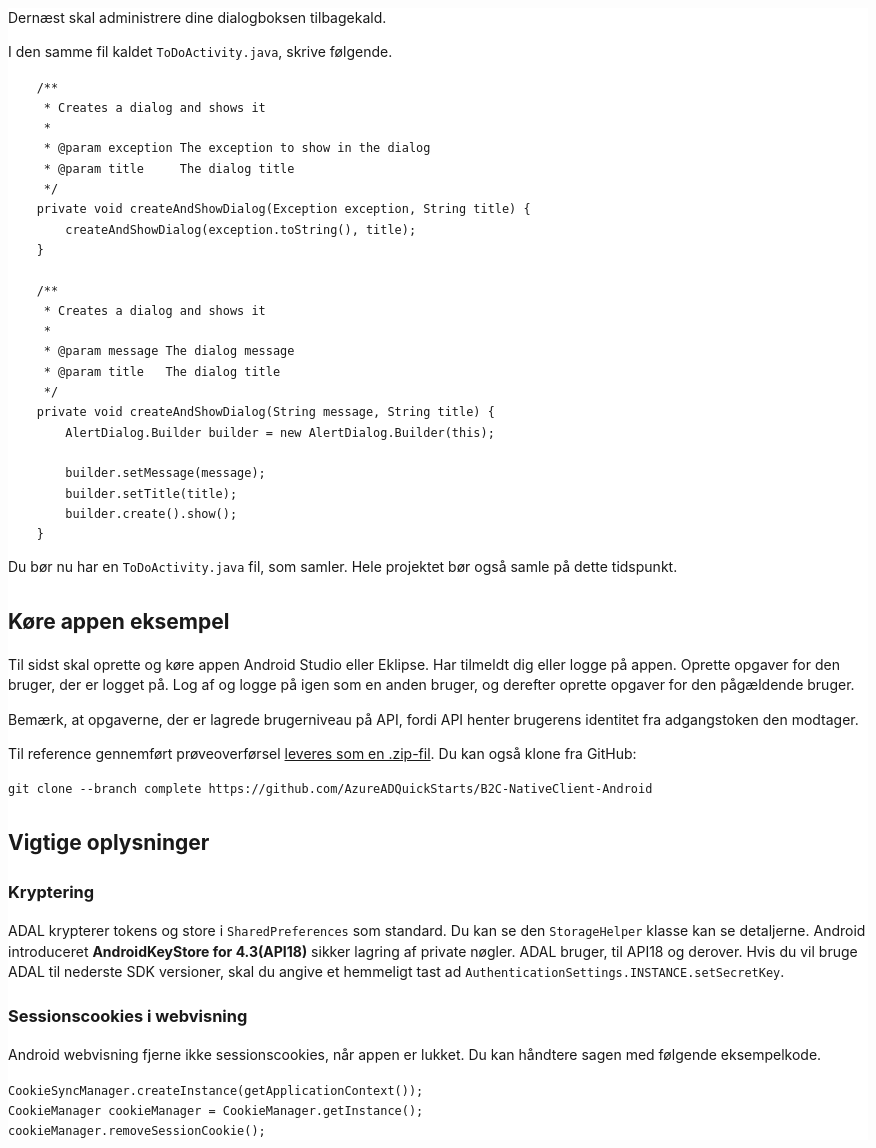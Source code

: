 Dernæst skal administrere dine dialogboksen tilbagekald.

I den samme fil kaldet `ToDoActivity.java`, skrive følgende.

```
    /**
     * Creates a dialog and shows it
     *
     * @param exception The exception to show in the dialog
     * @param title     The dialog title
     */
    private void createAndShowDialog(Exception exception, String title) {
        createAndShowDialog(exception.toString(), title);
    }

    /**
     * Creates a dialog and shows it
     *
     * @param message The dialog message
     * @param title   The dialog title
     */
    private void createAndShowDialog(String message, String title) {
        AlertDialog.Builder builder = new AlertDialog.Builder(this);

        builder.setMessage(message);
        builder.setTitle(title);
        builder.create().show();
    }

```

Du bør nu har en `ToDoActivity.java` fil, som samler. Hele projektet bør også samle på dette tidspunkt.

## <a name="run-the-sample-app"></a>Køre appen eksempel

Til sidst skal oprette og køre appen Android Studio eller Eklipse. Har tilmeldt dig eller logge på appen. Oprette opgaver for den bruger, der er logget på. Log af og logge på igen som en anden bruger, og derefter oprette opgaver for den pågældende bruger.

Bemærk, at opgaverne, der er lagrede brugerniveau på API, fordi API henter brugerens identitet fra adgangstoken den modtager.

Til reference gennemført prøveoverførsel [leveres som en .zip-fil](https://github.com/AzureADQuickStarts/B2C-NativeClient-Android/archive/complete.zip). Du kan også klone fra GitHub:

```git clone --branch complete https://github.com/AzureADQuickStarts/B2C-NativeClient-Android```


## <a name="important-information"></a>Vigtige oplysninger


### <a name="encryption"></a>Kryptering

ADAL krypterer tokens og store i `SharedPreferences` som standard. Du kan se den `StorageHelper` klasse kan se detaljerne. Android introduceret **AndroidKeyStore for 4.3(API18)** sikker lagring af private nøgler. ADAL bruger, til API18 og derover. Hvis du vil bruge ADAL til nederste SDK versioner, skal du angive et hemmeligt tast ad `AuthenticationSettings.INSTANCE.setSecretKey`.

### <a name="session-cookies-in-web-view"></a>Sessionscookies i webvisning

Android webvisning fjerne ikke sessionscookies, når appen er lukket. Du kan håndtere sagen med følgende eksempelkode.
```
CookieSyncManager.createInstance(getApplicationContext());
CookieManager cookieManager = CookieManager.getInstance();
cookieManager.removeSessionCookie();